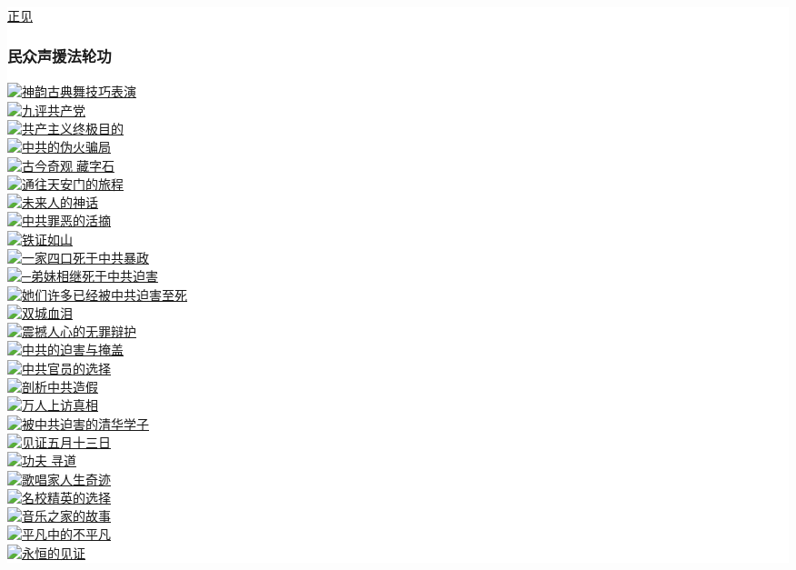 <a href="https://d3bo5docy69ast.cloudfront.net/8?tspndie" target="_blank">正见</a></p></td></tr><tr><td width="742"><h3><p><strong>民众声援法轮功</strong></p></h3></td><td VALIGN=TOP rowspan=50><a href="https://dhywpl45c5wvz.cloudfront.net/video/play/1034.html" target="_blank"><img width="130" src="https://raw.githubusercontent.com/1992513/djy/master/gb/130/gudianwu.jpg" title="神韵古典舞技巧表演" alt="神韵古典舞技巧表演"></a><br><a href="https://dhywpl45c5wvz.cloudfront.net/video/play/1154.html" target="_blank"><img width="130" src="https://raw.githubusercontent.com/1992513/djy/master/gb/130/9ping.jpg" title="九评共产党" alt="九评共产党"></a><br><a href="https://dhywpl45c5wvz.cloudfront.net/video/play/1118.html" target="_blank"><img width="130" src="https://raw.githubusercontent.com/1992513/djy/master/gb/130/communism.jpg" title="共产主义终极目的" alt="共产主义终极目的"></a><br><a href="https://dhywpl45c5wvz.cloudfront.net/video/play/1.html" target="_blank"><img width="130" src="https://raw.githubusercontent.com/1992513/djy/master/gb/130/weihuo.jpg" title="中共的伪火骗局" alt="中共的伪火骗局"></a><br><a href="https://dhywpl45c5wvz.cloudfront.net/video/play/2.html" target="_blank"><img width="130" src="https://raw.githubusercontent.com/1992513/djy/master/gb/130/changzhi.jpg" title="古今奇观 藏字石" alt="古今奇观 藏字石"></a><br><a href="https://dhywpl45c5wvz.cloudfront.net/video/play/1044.html" target="_blank"><img width="130" src="https://raw.githubusercontent.com/1992513/djy/master/gb/130/tianan.jpg" title="通往天安门的旅程" alt="通往天安门的旅程"></a><br><a href="https://dhywpl45c5wvz.cloudfront.net/video/play/49.html" target="_blank"><img width="130" src="https://raw.githubusercontent.com/1992513/djy/master/gb/130/weilai.jpg" title="未来人的神话" alt="未来人的神话"></a><br><a href="https://dhywpl45c5wvz.cloudfront.net/video/play/1216.html" target="_blank"><img width="130" src="https://raw.githubusercontent.com/1992513/djy/master/gb/130/ji-zy.jpg" title="中共罪恶的活摘" alt="中共罪恶的活摘"></a><br><a href="https://dhywpl45c5wvz.cloudfront.net/video/play/1080.html" target="_blank"><img width="130" src="https://raw.githubusercontent.com/1992513/djy/master/gb/130/huozhai.jpg" title="铁证如山" alt="铁证如山"></a><br><a href="https://dhywpl45c5wvz.cloudfront.net/video/play/149.html" target="_blank"><img width="130" src="https://raw.githubusercontent.com/1992513/djy/master/gb/130/4ke.jpg" title="一家四口死于中共暴政" alt="一家四口死于中共暴政"></a><br><a href="https://dhywpl45c5wvz.cloudfront.net/video/play/150.html" target="_blank"><img width="130" src="https://raw.githubusercontent.com/1992513/djy/master/gb/130/jie-di.jpg" title="─弟妹相继死于中共迫害" alt="─弟妹相继死于中共迫害"></a><br><a href="https://dhywpl45c5wvz.cloudfront.net/video/play/154.html" target="_blank"><img width="130" src="https://raw.githubusercontent.com/1992513/djy/master/gb/130/ma-sj.jpg" title="她们许多已经被中共迫害至死" alt="她们许多已经被中共迫害至死"></a><br><a href="https://dhywpl45c5wvz.cloudfront.net/video/play/153.html" target="_blank"><img width="130" src="https://raw.githubusercontent.com/1992513/djy/master/gb/130/shuan-cxl.jpg" title="双城血泪" alt="双城血泪"></a><br><a href="https://dhywpl45c5wvz.cloudfront.net/video/play/21.html" target="_blank"><img width="130" src="https://raw.githubusercontent.com/1992513/djy/master/gb/130/wu-zbh.jpg" title="震撼人心的无罪辩护" alt="震撼人心的无罪辩护"></a><br><a href="https://dhywpl45c5wvz.cloudfront.net/video/play/158.html" target="_blank"><img width="130" src="https://raw.githubusercontent.com/1992513/djy/master/gb/130/6c10-720.jpg" title="中共的迫害与掩盖" alt="中共的迫害与掩盖"></a><br><a href="https://dhywpl45c5wvz.cloudfront.net/video/play/30.html" target="_blank"><img width="130" src="https://raw.githubusercontent.com/1992513/djy/master/gb/130/xian-z.jpg" title="中共官员的选择" alt="中共官员的选择"></a><br><a href="https://dhywpl45c5wvz.cloudfront.net/video/play/3.html" target="_blank"><img width="130" src="https://raw.githubusercontent.com/1992513/djy/master/gb/130/1400l.jpg" title="剖析中共造假" alt="剖析中共造假"></a><br><a href="https://dhywpl45c5wvz.cloudfront.net/video/play/1103.html" target="_blank"><img width="130" src="https://raw.githubusercontent.com/1992513/djy/master/gb/130/425.jpg" title="万人上访真相" alt="万人上访真相"></a><br><a href="https://dhywpl45c5wvz.cloudfront.net/video/play/121.html" target="_blank"><img width="130" src="https://raw.githubusercontent.com/1992513/djy/master/gb/130/qing-h.jpg" title="被中共迫害的清华学子" alt="被中共迫害的清华学子"></a><br><a href="https://dhywpl45c5wvz.cloudfront.net/video/play/14.html" target="_blank"><img width="130" src="https://raw.githubusercontent.com/1992513/djy/master/gb/130/jian-z513.jpg" title="见证五月十三日" alt="见证五月十三日"></a><br><a href="https://dhywpl45c5wvz.cloudfront.net/video/play/1096.html" target="_blank"><img width="130" src="https://raw.githubusercontent.com/1992513/djy/master/gb/130/gongfu.jpg" title="功夫 寻道" alt="功夫 寻道"></a><br><a href="https://dhywpl45c5wvz.cloudfront.net/video/play/1104.html" target="_blank"><img width="130" src="https://raw.githubusercontent.com/1992513/djy/master/gb/130/guangguimian.jpg" title="歌唱家人生奇迹" alt="歌唱家人生奇迹"></a><br><a href="https://dhywpl45c5wvz.cloudfront.net/video/play/163.html" target="_blank"><img width="130" src="https://raw.githubusercontent.com/1992513/djy/master/gb/130/ming-jjy.jpg" title="名校精英的选择" alt="名校精英的选择"></a><br><a href="https://dhywpl45c5wvz.cloudfront.net/video/play/18.html" target="_blank"><img width="130" src="https://raw.githubusercontent.com/1992513/djy/master/gb/130/yin-lj.jpg" title="音乐之家的故事" alt="音乐之家的故事"></a><br><a href="https://dhywpl45c5wvz.cloudfront.net/video/play/33.html" target="_blank"><img width="130" src="https://raw.githubusercontent.com/1992513/djy/master/gb/130/ming-hsf.jpg" title="平凡中的不平凡" alt="平凡中的不平凡"></a><br><a href="https://github.com/1992513/www/blob/master/README.md?dfh#9" target="_blank"><img width="130" src="https://raw.githubusercontent.com/1992513/djy/master/gb/130/yong-h.jpg" title="永恒的见证"  alt="永恒的见证"></a><br><a href="https://github.com/1992513/djy/blob/master/gb/13/9/29/n3974789.md?dfh#1" target="_blank">